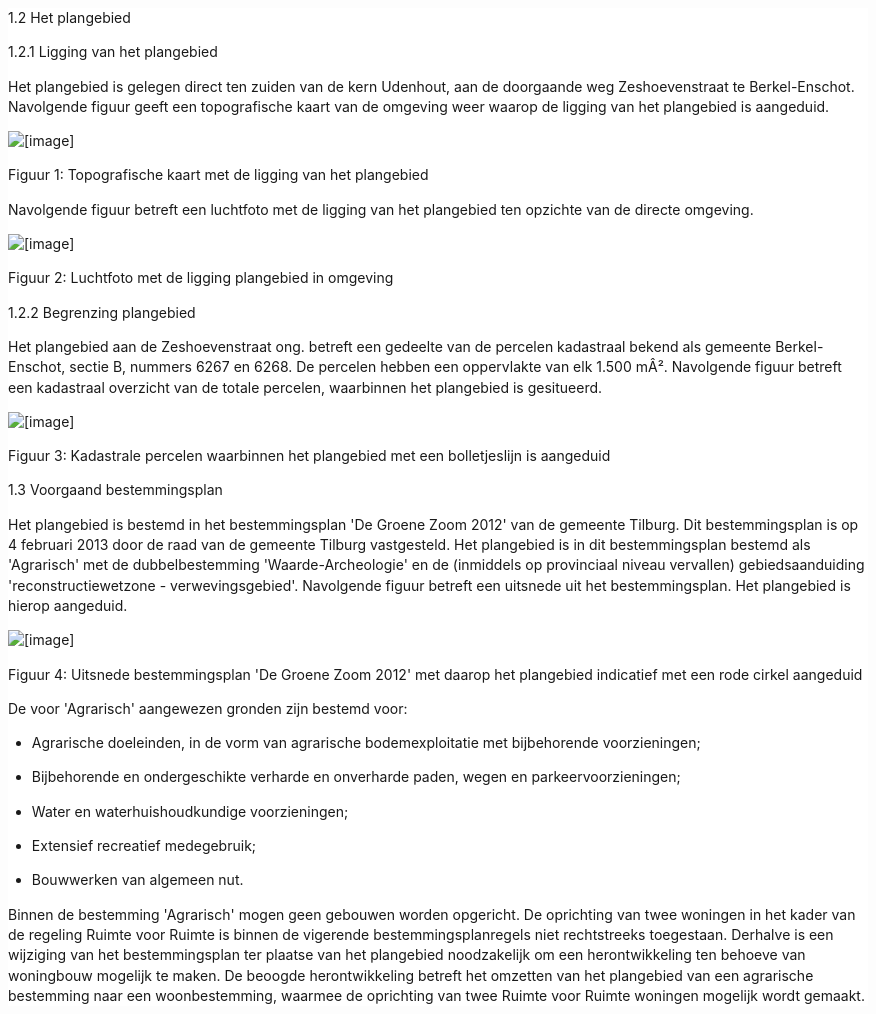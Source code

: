 1\.2 Het plangebied

1\.2\.1 Ligging van het plangebied

Het plangebied is gelegen direct ten zuiden van de kern Udenhout, aan de doorgaande weg Zeshoevenstraat te Berkel\-Enschot. Navolgende figuur geeft een topografische kaart van de omgeving weer waarop de ligging van het plangebied is aangeduid.

![[image]](i_NL.IMRO.0855.BSP2017016-e001_402000.png "i_NL.IMRO.0855.BSP2017016-e001_402000.png")

Figuur 1: Topografische kaart met de ligging van het plangebied

Navolgende figuur betreft een luchtfoto met de ligging van het plangebied ten opzichte van de directe omgeving.

![[image]](i_NL.IMRO.0855.BSP2017016-e001_402001.png "i_NL.IMRO.0855.BSP2017016-e001_402001.png")

Figuur 2: Luchtfoto met de ligging plangebied in omgeving

1\.2\.2 Begrenzing plangebied

Het plangebied aan de Zeshoevenstraat ong. betreft een gedeelte van de percelen kadastraal bekend als gemeente Berkel\-Enschot, sectie B, nummers 6267 en 6268\. De percelen hebben een oppervlakte van elk 1\.500 mÂ². Navolgende figuur betreft een kadastraal overzicht van de totale percelen, waarbinnen het plangebied is gesitueerd.

![[image]](i_NL.IMRO.0855.BSP2017016-e001_402002.png "i_NL.IMRO.0855.BSP2017016-e001_402002.png")

Figuur 3: Kadastrale percelen waarbinnen het plangebied met een bolletjeslijn is aangeduid

1\.3 Voorgaand bestemmingsplan

Het plangebied is bestemd in het bestemmingsplan 'De Groene Zoom 2012' van de gemeente Tilburg. Dit bestemmingsplan is op 4 februari 2013 door de raad van de gemeente Tilburg vastgesteld. Het plangebied is in dit bestemmingsplan bestemd als 'Agrarisch' met de dubbelbestemming 'Waarde\-Archeologie' en de (inmiddels op provinciaal niveau vervallen) gebiedsaanduiding 'reconstructiewetzone \- verwevingsgebied'. Navolgende figuur betreft een uitsnede uit het bestemmingsplan. Het plangebied is hierop aangeduid.

![[image]](i_NL.IMRO.0855.BSP2017016-e001_402003.png "i_NL.IMRO.0855.BSP2017016-e001_402003.png")

Figuur 4: Uitsnede bestemmingsplan 'De Groene Zoom 2012' met daarop het plangebied indicatief met een rode cirkel aangeduid

De voor 'Agrarisch' aangewezen gronden zijn bestemd voor:

* Agrarische doeleinden, in de vorm van agrarische bodemexploitatie met bijbehorende voorzieningen;

* Bijbehorende en ondergeschikte verharde en onverharde paden, wegen en parkeervoorzieningen;

* Water en waterhuishoudkundige voorzieningen;

* Extensief recreatief medegebruik;

* Bouwwerken van algemeen nut.

Binnen de bestemming 'Agrarisch' mogen geen gebouwen worden opgericht. De oprichting van twee woningen in het kader van de regeling Ruimte voor Ruimte is binnen de vigerende bestemmingsplanregels niet rechtstreeks toegestaan. Derhalve is een wijziging van het bestemmingsplan ter plaatse van het plangebied noodzakelijk om een herontwikkeling ten behoeve van woningbouw mogelijk te maken. De beoogde herontwikkeling betreft het omzetten van het plangebied van een agrarische bestemming naar een woonbestemming, waarmee de oprichting van twee Ruimte voor Ruimte woningen mogelijk wordt gemaakt.
